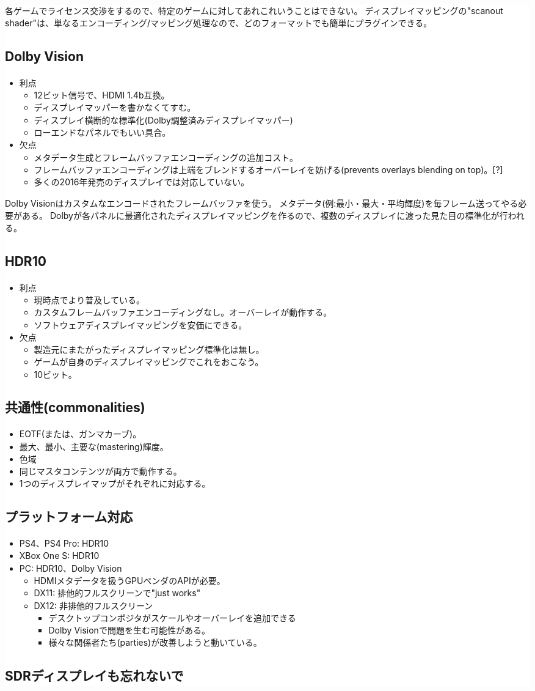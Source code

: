 各ゲームでライセンス交渉をするので、特定のゲームに対してあれこれいうことはできない。
ディスプレイマッピングの"scanout shader"は、単なるエンコーディング/マッピング処理なので、どのフォーマットでも簡単にプラグインできる。

## Dolby Vision

- 利点
    - 12ビット信号で、HDMI 1.4b互換。
    - ディスプレイマッパーを書かなくてすむ。
    - ディスプレイ横断的な標準化(Dolby調整済みディスプレイマッパー)
    - ローエンドなパネルでもいい具合。
- 欠点
    - メタデータ生成とフレームバッファエンコーディングの追加コスト。
    - フレームバッファエンコーディングは上端をブレンドするオーバーレイを妨げる(prevents overlays blending on top)。[?]
    - 多くの2016年発売のディスプレイでは対応していない。


Dolby Visionはカスタムなエンコードされたフレームバッファを使う。
メタデータ(例:最小・最大・平均輝度)を毎フレーム送ってやる必要がある。
Dolbyが各パネルに最適化されたディスプレイマッピングを作るので、複数のディスプレイに渡った見た目の標準化が行われる。

## HDR10

- 利点
    - 現時点でより普及している。
    - カスタムフレームバッファエンコーディングなし。オーバーレイが動作する。
    - ソフトウェアディスプレイマッピングを安価にできる。
- 欠点
    - 製造元にまたがったディスプレイマッピング標準化は無し。
    - ゲームが自身のディスプレイマッピングでこれをおこなう。
    - 10ビット。

## 共通性(commonalities)

- EOTF(または、ガンマカーブ)。
- 最大、最小、主要な(mastering)輝度。
- 色域
- 同じマスタコンテンツが両方で動作する。
- 1つのディスプレイマップがそれぞれに対応する。

## プラットフォーム対応

- PS4、PS4 Pro: HDR10
- XBox One S: HDR10
- PC: HDR10、Dolby Vision
    - HDMIメタデータを扱うGPUベンダのAPIが必要。
    - DX11: 排他的フルスクリーンで"just works"
    - DX12: 非排他的フルスクリーン
        - デスクトップコンポジタがスケールやオーバーレイを追加できる
        - Dolby Visionで問題を生む可能性がある。
        - 様々な関係者たち(parties)が改善しようと動いている。

## SDRディスプレイも忘れないで
